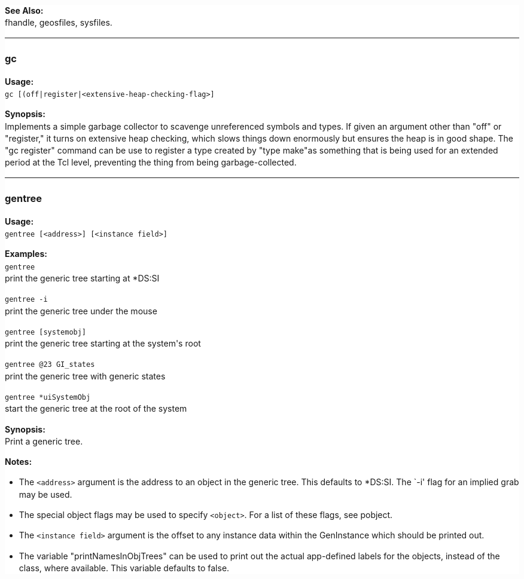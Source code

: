**See Also:**  
fhandle, geosfiles, sysfiles.

----------

### gc

**Usage:**  
`gc [(off|register|<extensive-heap-checking-flag>]`

**Synopsis:**  
Implements a simple garbage collector to scavenge unreferenced symbols 
and types. If given an argument other than "off" or "register," it turns on 
extensive heap checking, which slows things down enormously but ensures 
the heap is in good shape. The "gc register" command can be use to register 
a type created by "type make"as something that is being used for an extended 
period at the Tcl level, preventing the thing from being garbage-collected. 

----------

### gentree

**Usage:**  
`gentree [<address>] [<instance field>]`

**Examples:**  
`gentree`  
print the generic tree starting at *DS:SI

`gentree -i`  
print the generic tree under the mouse

`gentree [systemobj]`  
print the generic tree starting at the system's root

`gentree @23 GI_states`  
print the generic tree with generic states

`gentree *uiSystemObj`  
start the generic tree at the root of the system

**Synopsis:**  
Print a generic tree.

**Notes:**

+ The `<address>` argument is the address to an object in the generic tree. 
This defaults to *DS:SI. The `-i' flag for an implied grab may be used.

+ The special object flags may be used to specify `<object>`.  For a list of these 
flags, see pobject.

+ The `<instance field>` argument is the offset to any instance data within 
the GenInstance which should be printed out.

+ The variable "printNamesInObjTrees" can be used to print out the actual 
app-defined labels for the objects, instead of the class, where available. 
This variable defaults to false.
